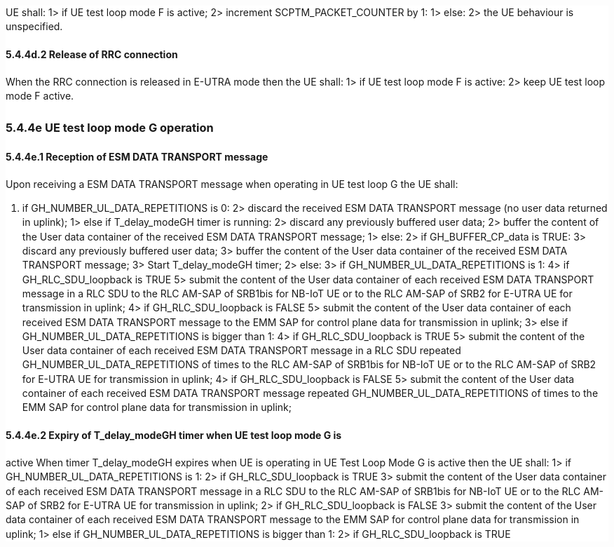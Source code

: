 UE shall:
1> if UE test loop mode F is active;
2> increment SCPTM_PACKET_COUNTER by 1:
1> else:
2> the UE behaviour is unspecified.
#### 5.4.4d.2 Release of RRC connection
When the RRC connection is released in E-UTRA mode then the UE shall:
1> if UE test loop mode F is active:
2> keep UE test loop mode F active.
### 5.4.4e UE test loop mode G operation
#### 5.4.4e.1 Reception of ESM DATA TRANSPORT message
Upon receiving a ESM DATA TRANSPORT message when operating in UE test loop G
the UE shall:
  1. if GH_NUMBER_UL_DATA_REPETITIONS is 0:
2> discard the received ESM DATA TRANSPORT message (no user data returned in
uplink);
1> else if T_delay_modeGH timer is running:
2> discard any previously buffered user data;
2> buffer the content of the User data container of the received ESM DATA
TRANSPORT message;
1> else:
2> if GH_BUFFER_CP_data is TRUE:
3> discard any previously buffered user data;
3> buffer the content of the User data container of the received ESM DATA
TRANSPORT message;
3> Start T_delay_modeGH timer;
2> else:
3> if GH_NUMBER_UL_DATA_REPETITIONS is 1:
4> if GH_RLC_SDU_loopback is TRUE
5> submit the content of the User data container of each received ESM DATA
TRANSPORT message in a RLC SDU to the RLC AM-SAP of SRB1bis for NB-IoT UE or
to the RLC AM-SAP of SRB2 for E-UTRA UE for transmission in uplink;
4> if GH_RLC_SDU_loopback is FALSE
5> submit the content of the User data container of each received ESM DATA
TRANSPORT message to the EMM SAP for control plane data for transmission in
uplink;
3> else if GH_NUMBER_UL_DATA_REPETITIONS is bigger than 1:
4> if GH_RLC_SDU_loopback is TRUE
5> submit the content of the User data container of each received ESM DATA
TRANSPORT message in a RLC SDU repeated GH_NUMBER_UL_DATA_REPETITIONS of times
to the RLC AM-SAP of SRB1bis for NB-IoT UE or to the RLC AM-SAP of SRB2 for
E-UTRA UE for transmission in uplink;
4> if GH_RLC_SDU_loopback is FALSE
5> submit the content of the User data container of each received ESM DATA
TRANSPORT message repeated GH_NUMBER_UL_DATA_REPETITIONS of times to the EMM
SAP for control plane data for transmission in uplink;
#### 5.4.4e.2 Expiry of T_delay_modeGH timer when UE test loop mode G is
active
When timer T_delay_modeGH expires when UE is operating in UE Test Loop Mode G
is active then the UE shall:
1> if GH_NUMBER_UL_DATA_REPETITIONS is 1:
2> if GH_RLC_SDU_loopback is TRUE
3> submit the content of the User data container of each received ESM DATA
TRANSPORT message in a RLC SDU to the RLC AM-SAP of SRB1bis for NB-IoT UE or
to the RLC AM-SAP of SRB2 for E-UTRA UE for transmission in uplink;
2> if GH_RLC_SDU_loopback is FALSE
3> submit the content of the User data container of each received ESM DATA
TRANSPORT message to the EMM SAP for control plane data for transmission in
uplink;
1> else if GH_NUMBER_UL_DATA_REPETITIONS is bigger than 1:
2> if GH_RLC_SDU_loopback is TRUE